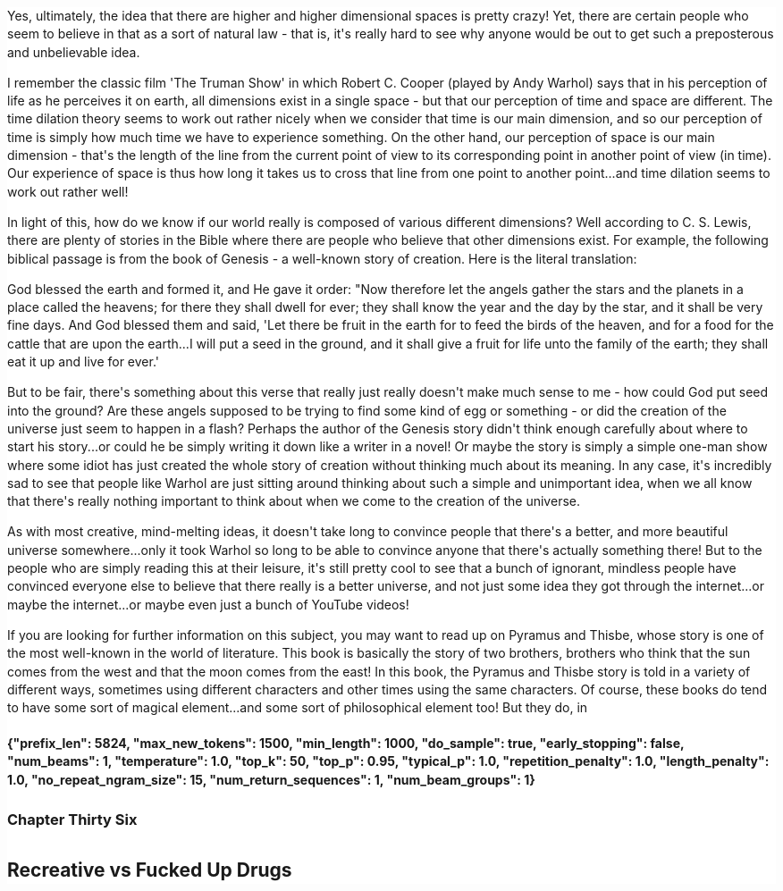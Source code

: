 Yes, ultimately, the idea that there are higher and higher dimensional spaces is pretty crazy! Yet, there are certain people who seem to believe in that as a sort of natural law - that is, it's really hard to see why anyone would be out to get such a preposterous and unbelievable idea.

I remember the classic film 'The Truman Show' in which Robert C. Cooper (played by Andy Warhol) says that in his perception of life as he perceives it on earth, all dimensions exist in a single space - but that our perception of time and space are different. The time dilation theory seems to work out rather nicely when we consider that time is our main dimension, and so our perception of time is simply how much time we have to experience something. On the other hand, our perception of space is our main dimension - that's the length of the line from the current point of view to its corresponding point in another point of view (in time). Our experience of space is thus how long it takes us to cross that line from one point to another point...and time dilation seems to work out rather well!

In light of this, how do we know if our world really is composed of various different dimensions? Well according to C. S. Lewis, there are plenty of stories in the Bible where there are people who believe that other dimensions exist. For example, the following biblical passage is from the book of Genesis - a well-known story of creation. Here is the literal translation:

God blessed the earth and formed it, and He gave it order:  "Now therefore let the angels gather the stars and the planets in a place called the heavens; for there they shall dwell for ever; they shall know the year and the day by the star, and it shall be very fine days. And God blessed them and said, 'Let there be fruit in the earth for to feed the birds of the heaven, and for a food for the cattle that are upon the earth...I will put a seed in the ground, and it shall give a fruit for life unto the family of the earth; they shall eat it up and live for ever.'

But to be fair, there's something about this verse that really just really doesn't make much sense to me - how could God put seed into the ground? Are these angels supposed to be trying to find some kind of egg or something - or did the creation of the universe just seem to happen in a flash? Perhaps the author of the Genesis story didn't think enough carefully about where to start his story...or could he be simply writing it down like a writer in a novel! Or maybe the story is simply a simple one-man show where some idiot has just created the whole story of creation without thinking much about its meaning. In any case, it's incredibly sad to see that people like Warhol are just sitting around thinking about such a simple and unimportant idea, when we all know that there's really nothing important to think about when we come to the creation of the universe.

As with most creative, mind-melting ideas, it doesn't take long to convince people that there's a better, and more beautiful universe somewhere...only it took Warhol so long to be able to convince anyone that there's actually something there! But to the people who are simply reading this at their leisure, it's still pretty cool to see that a bunch of ignorant, mindless people have convinced everyone else to believe that there really is a better universe, and not just some idea they got through the internet...or maybe the internet...or maybe even just a bunch of YouTube videos!

If you are looking for further information on this subject, you may want to read up on Pyramus and Thisbe, whose story is one of the most well-known in the world of literature. This book is basically the story of two brothers, brothers who think that the sun comes from the west and that the moon comes from the east! In this book, the Pyramus and Thisbe story is told in a variety of different ways, sometimes using different characters and other times using the same characters. Of course, these books do tend to have some sort of magical element...and some sort of philosophical element too! But they do, in


#### {"prefix_len": 5824, "max_new_tokens": 1500, "min_length": 1000, "do_sample": true, "early_stopping": false, "num_beams": 1, "temperature": 1.0, "top_k": 50, "top_p": 0.95, "typical_p": 1.0, "repetition_penalty": 1.0, "length_penalty": 1.0, "no_repeat_ngram_size": 15, "num_return_sequences": 1, "num_beam_groups": 1}
### Chapter Thirty Six
## Recreative vs Fucked Up Drugs

